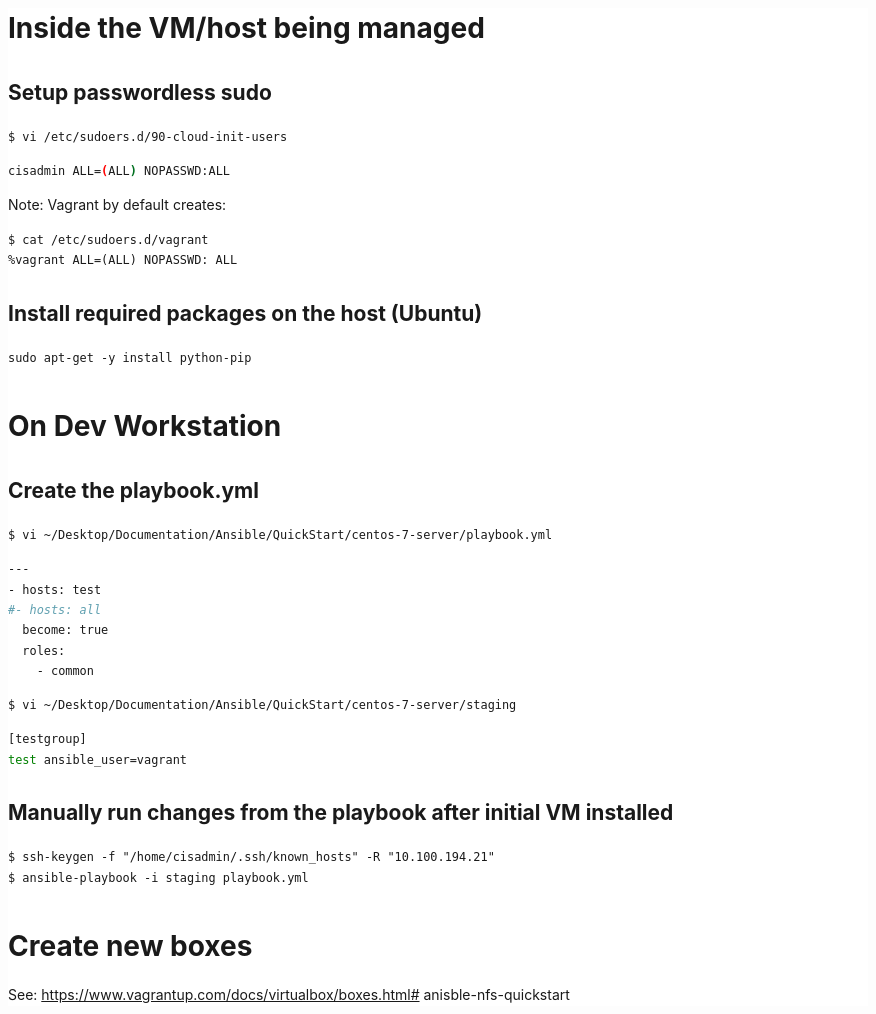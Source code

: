 # Inside the VM/host being managed

## Setup passwordless sudo
```shell
$ vi /etc/sudoers.d/90-cloud-init-users
```

```bash
cisadmin ALL=(ALL) NOPASSWD:ALL
```

Note: Vagrant by default creates:
```shell
$ cat /etc/sudoers.d/vagrant
%vagrant ALL=(ALL) NOPASSWD: ALL
```

## Install required packages on the host (Ubuntu)
````
sudo apt-get -y install python-pip
````

# On Dev Workstation

## Create the playbook.yml

```shell
$ vi ~/Desktop/Documentation/Ansible/QuickStart/centos-7-server/playbook.yml
```

```bash
---
- hosts: test
#- hosts: all
  become: true
  roles:
    - common
```

```shell
$ vi ~/Desktop/Documentation/Ansible/QuickStart/centos-7-server/staging
```

```bash
[testgroup]
test ansible_user=vagrant
```

## Manually run changes from the playbook after initial VM installed
```shell
$ ssh-keygen -f "/home/cisadmin/.ssh/known_hosts" -R "10.100.194.21"
$ ansible-playbook -i staging playbook.yml
```

# Create new boxes

See:
https://www.vagrantup.com/docs/virtualbox/boxes.html# anisble-nfs-quickstart
